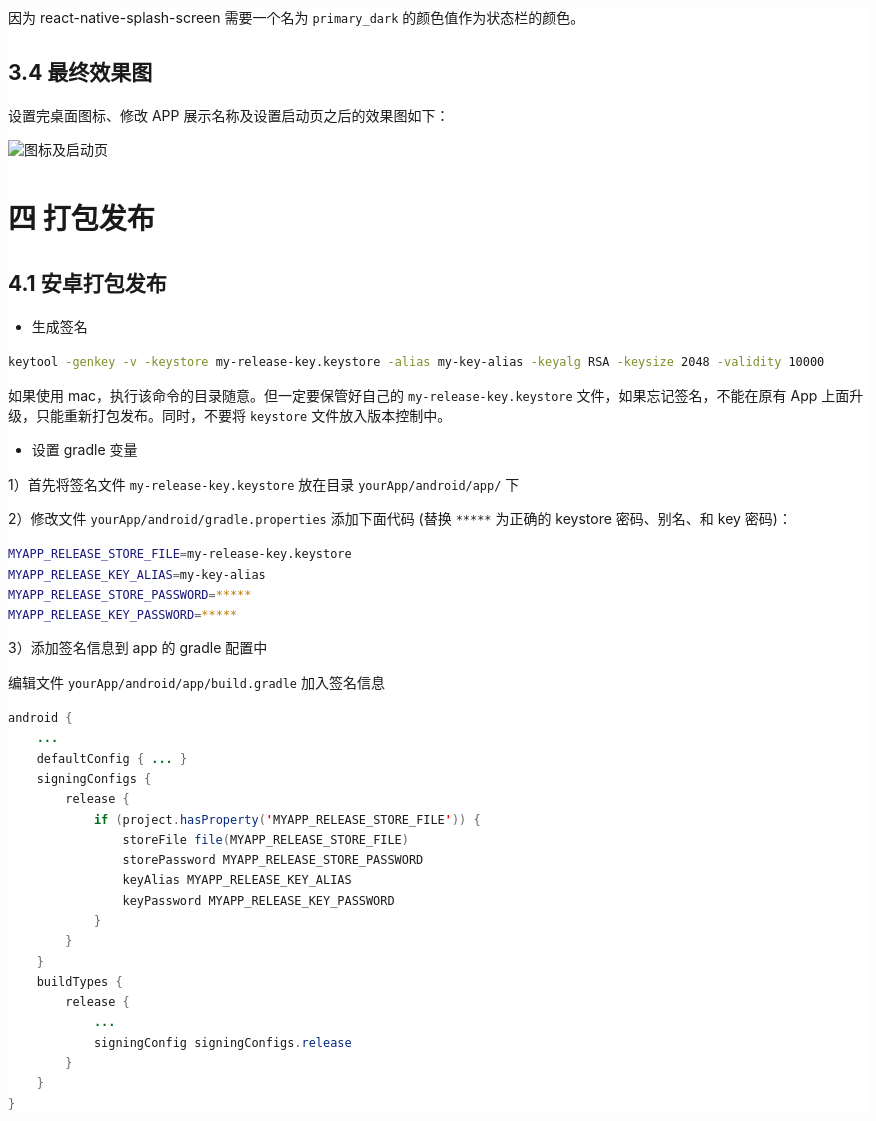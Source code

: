 因为 react-native-splash-screen 需要一个名为 `primary_dark` 的颜色值作为状态栏的颜色。

## 3.4 最终效果图

设置完桌面图标、修改 APP 展示名称及设置启动页之后的效果图如下：

![图标及启动页](http://ol9ge41ud.bkt.clouddn.com/launch_image.gif)

# 四 打包发布

## 4.1 安卓打包发布

* 生成签名

```bash
keytool -genkey -v -keystore my-release-key.keystore -alias my-key-alias -keyalg RSA -keysize 2048 -validity 10000
```

如果使用 mac，执行该命令的目录随意。但一定要保管好自己的 `my-release-key.keystore` 文件，如果忘记签名，不能在原有 App 上面升级，只能重新打包发布。同时，不要将 `keystore` 文件放入版本控制中。

* 设置 gradle 变量

1）首先将签名文件 `my-release-key.keystore` 放在目录 `yourApp/android/app/` 下

2）修改文件 `yourApp/android/gradle.properties` 添加下面代码 (替换 `*****` 为正确的 keystore 密码、别名、和 key 密码)：

```bash
MYAPP_RELEASE_STORE_FILE=my-release-key.keystore
MYAPP_RELEASE_KEY_ALIAS=my-key-alias
MYAPP_RELEASE_STORE_PASSWORD=*****
MYAPP_RELEASE_KEY_PASSWORD=*****
```

3）添加签名信息到 app 的 gradle 配置中

编辑文件 `yourApp/android/app/build.gradle` 加入签名信息

```java
android {
    ...
    defaultConfig { ... }
    signingConfigs {
        release {
            if (project.hasProperty('MYAPP_RELEASE_STORE_FILE')) {
                storeFile file(MYAPP_RELEASE_STORE_FILE)
                storePassword MYAPP_RELEASE_STORE_PASSWORD
                keyAlias MYAPP_RELEASE_KEY_ALIAS
                keyPassword MYAPP_RELEASE_KEY_PASSWORD
            }
        }
    }
    buildTypes {
        release {
            ...
            signingConfig signingConfigs.release
        }
    }
}
```
